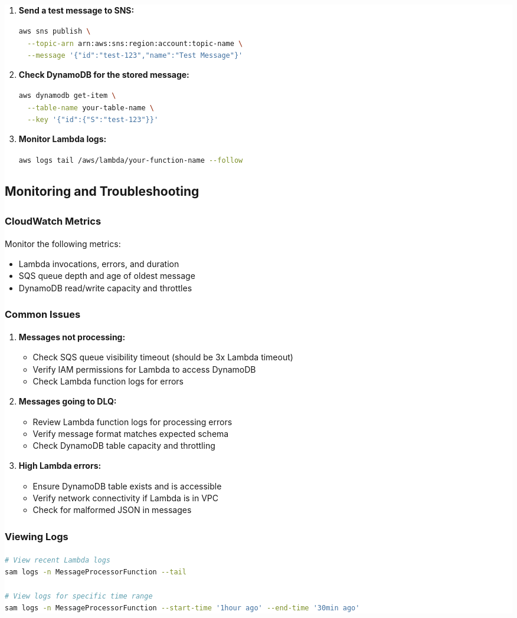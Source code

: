 1. **Send a test message to SNS:**
   ```bash
   aws sns publish \
     --topic-arn arn:aws:sns:region:account:topic-name \
     --message '{"id":"test-123","name":"Test Message"}'
   ```

2. **Check DynamoDB for the stored message:**
   ```bash
   aws dynamodb get-item \
     --table-name your-table-name \
     --key '{"id":{"S":"test-123"}}'
   ```

3. **Monitor Lambda logs:**
   ```bash
   aws logs tail /aws/lambda/your-function-name --follow
   ```

## Monitoring and Troubleshooting

### CloudWatch Metrics

Monitor the following metrics:
- Lambda invocations, errors, and duration
- SQS queue depth and age of oldest message
- DynamoDB read/write capacity and throttles

### Common Issues

1. **Messages not processing:**
   - Check SQS queue visibility timeout (should be 3x Lambda timeout)
   - Verify IAM permissions for Lambda to access DynamoDB
   - Check Lambda function logs for errors

2. **Messages going to DLQ:**
   - Review Lambda function logs for processing errors
   - Verify message format matches expected schema
   - Check DynamoDB table capacity and throttling

3. **High Lambda errors:**
   - Ensure DynamoDB table exists and is accessible
   - Verify network connectivity if Lambda is in VPC
   - Check for malformed JSON in messages

### Viewing Logs

```bash
# View recent Lambda logs
sam logs -n MessageProcessorFunction --tail

# View logs for specific time range
sam logs -n MessageProcessorFunction --start-time '1hour ago' --end-time '30min ago'
```
